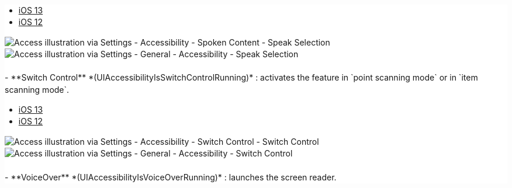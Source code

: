 <ul class="nav nav-tabs" role="tablist">
    <li class="nav-item">
        <a class="nav-link active"
           data-toggle="tab" 
           href="#SpeakSelection-iOS13"
           role="tab" 
           aria-selected="true">iOS 13</a>
    </li>
    <li class="nav-item">
        <a class="nav-link" 
           data-toggle="tab" 
           href="#SpeakSelection-iOS12"
           role="tab" 
           aria-selected="false">iOS 12</a>
    </li>
</ul><div class="tab-content">
<div class="tab-pane show active"
     id="SpeakSelection-iOS13"
     role="tabpanel">
<img style="max-width: 1000px; height: auto;" alt="Access illustration via Settings - Accessibility - Spoken Content - Speak Selection" src="./images/optionA11Y_iOS13_speakSelection.png" />
</div>
<div class="tab-pane" id="SpeakSelection-iOS12" role="tabpanel" >
<img style="max-width: 950px; height: auto;" alt="Access illustration via Settings - General - Accessibility - Speak Selection" src="./images/optionA11Y_iOS12_speakSelection.png" />
</div></div></br>
<a name="optionA11Y_switchControl"></a>
- **Switch Control** *(UIAccessibilityIsSwitchControlRunning)* : activates the feature in `point scanning mode` or in `item scanning mode`.

<ul class="nav nav-tabs" role="tablist">
    <li class="nav-item">
        <a class="nav-link active"
           data-toggle="tab" 
           href="#SwitchControl-iOS13"
           role="tab" 
           aria-selected="true">iOS 13</a>
    </li>
    <li class="nav-item">
        <a class="nav-link" 
           data-toggle="tab" 
           href="#SwitchControl-iOS12"
           role="tab" 
           aria-selected="false">iOS 12</a>
    </li>
</ul><div class="tab-content">
<div class="tab-pane show active"
     id="SwitchControl-iOS13"
     role="tabpanel">
<img style="max-width: 1000px; height: auto;" alt="Access illustration via Settings - Accessibility - Switch Control - Switch Control" src="./images/optionA11Y_iOS13_switchControl.png" />
</div>
<div class="tab-pane" id="SwitchControl-iOS12" role="tabpanel" >
<img style="max-width: 950px; height: auto;" alt="Access illustration via Settings - General - Accessibility - Switch Control" src="./images/optionA11Y_iOS12_switchControl.png" />
</div></div></br>
<a name="optionA11Y_voiceOver"></a>
- **VoiceOver** *(UIAccessibilityIsVoiceOverRunning)* : launches the screen reader.
